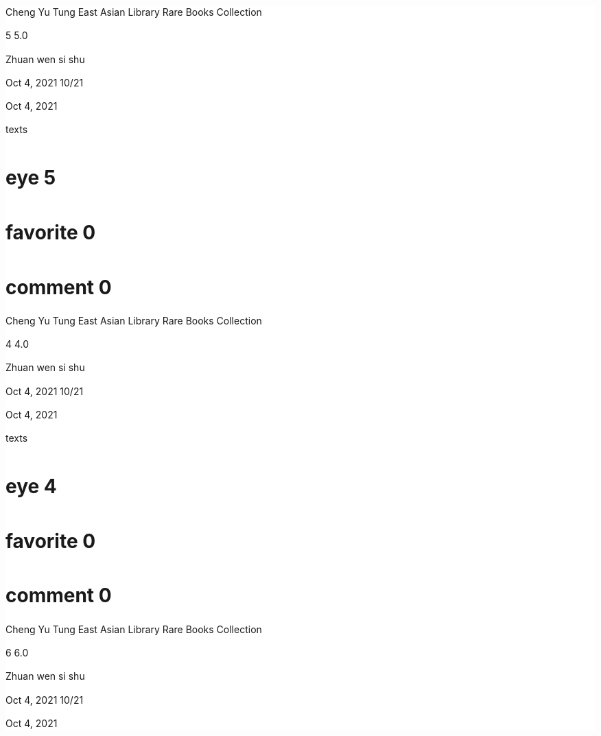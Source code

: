 <a href="/details/ealrarebooks" class="stealth"></a>

Cheng Yu Tung East Asian Library Rare Books Collection

5 5.0

[](/details/zhuanwensishu09unse "Zhuan wen si shu")

Zhuan wen si shu

Oct 4, 2021 10/21

<span class="hidden-lists">Oct 4, 2021</span>

<span class="iconochive-texts" aria-hidden="true"></span><span class="sr-only">texts</span>

<span class="iconochive-eye" aria-hidden="true"></span><span class="sr-only">eye</span> 5
=========================================================================================

<span class="iconochive-favorite" aria-hidden="true"></span><span class="sr-only">favorite</span> 0
===================================================================================================

<span class="iconochive-comment" aria-hidden="true"></span><span class="sr-only">comment</span> 0
=================================================================================================

<a href="/details/ealrarebooks" class="stealth"></a>

Cheng Yu Tung East Asian Library Rare Books Collection

4 4.0

[](/details/zhuanwensishu08unse "Zhuan wen si shu")

Zhuan wen si shu

Oct 4, 2021 10/21

<span class="hidden-lists">Oct 4, 2021</span>

<span class="iconochive-texts" aria-hidden="true"></span><span class="sr-only">texts</span>

<span class="iconochive-eye" aria-hidden="true"></span><span class="sr-only">eye</span> 4
=========================================================================================

<span class="iconochive-favorite" aria-hidden="true"></span><span class="sr-only">favorite</span> 0
===================================================================================================

<span class="iconochive-comment" aria-hidden="true"></span><span class="sr-only">comment</span> 0
=================================================================================================

<a href="/details/ealrarebooks" class="stealth"></a>

Cheng Yu Tung East Asian Library Rare Books Collection

6 6.0

[](/details/zhuanwensishu07unse "Zhuan wen si shu")

Zhuan wen si shu

Oct 4, 2021 10/21

<span class="hidden-lists">Oct 4, 2021</span>
